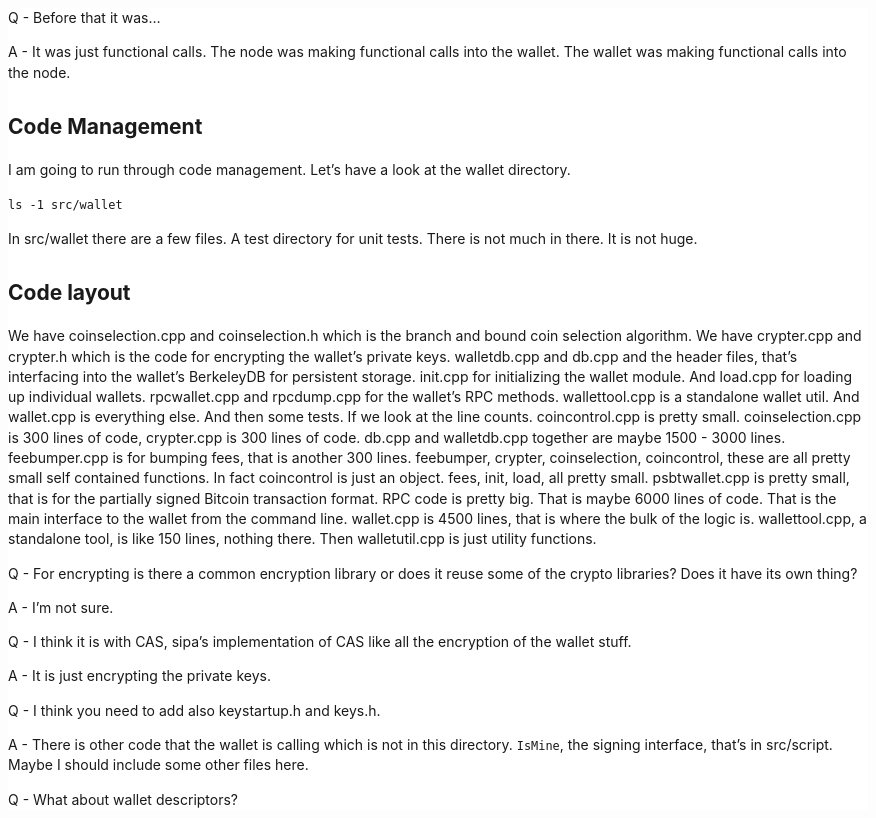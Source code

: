 Q - Before that it was…

A - It was just functional calls. The node was making functional calls
into the wallet. The wallet was making functional calls into the node.

## Code Management

I am going to run through code management. Let’s have a look at the
wallet directory.

`ls -1 src/wallet`

In src/wallet there are a few files. A test directory for unit tests.
There is not much in there. It is not huge.

## Code layout

We have coinselection.cpp and coinselection.h which is the branch and
bound coin selection algorithm. We have crypter.cpp and crypter.h which
is the code for encrypting the wallet’s private keys. walletdb.cpp and
db.cpp and the header files, that’s interfacing into the wallet’s
BerkeleyDB for persistent storage. init.cpp for initializing the wallet
module. And load.cpp for loading up individual wallets. rpcwallet.cpp
and rpcdump.cpp for the wallet’s RPC methods. wallettool.cpp is a
standalone wallet util. And wallet.cpp is everything else. And then some
tests. If we look at the line counts. coincontrol.cpp is pretty small.
coinselection.cpp is 300 lines of code, crypter.cpp is 300 lines of
code. db.cpp and walletdb.cpp together are maybe 1500 - 3000 lines.
feebumper.cpp is for bumping fees, that is another 300 lines. feebumper,
crypter, coinselection, coincontrol, these are all pretty small self
contained functions. In fact coincontrol is just an object. fees, init,
load, all pretty small. psbtwallet.cpp is pretty small, that is for the
partially signed Bitcoin transaction format. RPC code is pretty big.
That is maybe 6000 lines of code. That is the main interface to the
wallet from the command line. wallet.cpp is 4500 lines, that is where
the bulk of the logic is. wallettool.cpp, a standalone tool, is like 150
lines, nothing there. Then walletutil.cpp is just utility functions.

Q - For encrypting is there a common encryption library or does it reuse
some of the crypto libraries? Does it have its own thing?

A - I’m not sure.

Q - I think it is with CAS, sipa’s implementation of CAS like all the
encryption of the wallet stuff.

A - It is just encrypting the private keys.

Q - I think you need to add also keystartup.h and keys.h.

A - There is other code that the wallet is calling which is not in this
directory. `IsMine`, the signing interface, that’s in src/script. Maybe
I should include some other files here.

Q - What about wallet descriptors?
